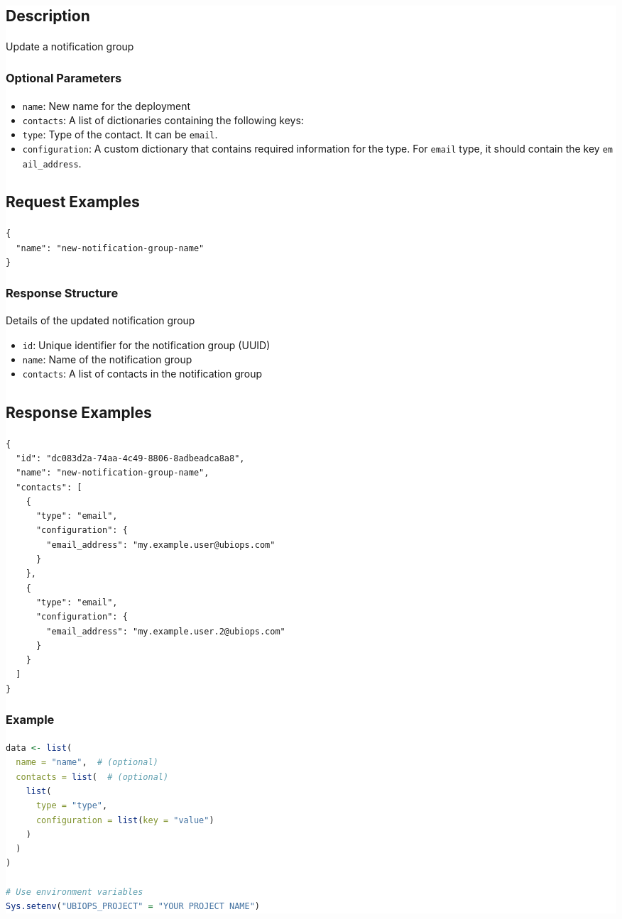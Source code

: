 ## Description
Update a notification group

### Optional Parameters

- `name`: New name for the deployment
- `contacts`: A list of dictionaries containing the following keys:
- `type`: Type of the contact. It can be `email`.
- `configuration`: A custom dictionary that contains required information for the type. For `email` type, it should contain the key `email_address`.

## Request Examples

```
{
  "name": "new-notification-group-name"
}
```

### Response Structure
Details of the updated notification group

- `id`: Unique identifier for the notification group (UUID)
- `name`: Name of the notification group
- `contacts`: A list of contacts in the notification group

## Response Examples

```
{
  "id": "dc083d2a-74aa-4c49-8806-8adbeadca8a8",
  "name": "new-notification-group-name",
  "contacts": [
    {
      "type": "email",
      "configuration": {
        "email_address": "my.example.user@ubiops.com"
      }
    },
    {
      "type": "email",
      "configuration": {
        "email_address": "my.example.user.2@ubiops.com"
      }
    }
  ]
}
```

### Example
```R
data <- list(
  name = "name",  # (optional)
  contacts = list(  # (optional)
    list(
      type = "type",
      configuration = list(key = "value")
    )
  )
)

# Use environment variables
Sys.setenv("UBIOPS_PROJECT" = "YOUR PROJECT NAME")
```